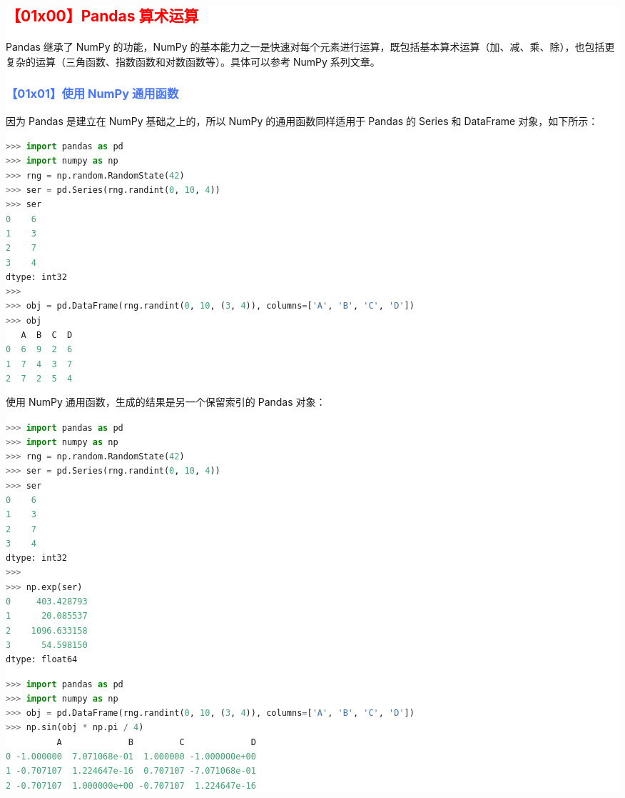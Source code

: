 
## <font color=#FF0000>【01x00】Pandas 算术运算</font>

Pandas 继承了 NumPy 的功能，NumPy 的基本能力之一是快速对每个元素进行运算，既包括基本算术运算（加、减、乘、除），也包括更复杂的运算（三角函数、指数函数和对数函数等）。具体可以参考 NumPy 系列文章。

### <font color=#4876FF>【01x01】使用 NumPy 通用函数</font>

因为 Pandas 是建立在 NumPy 基础之上的，所以 NumPy 的通用函数同样适用于 Pandas 的 Series 和 DataFrame 对象，如下所示：

```python
>>> import pandas as pd
>>> import numpy as np
>>> rng = np.random.RandomState(42)
>>> ser = pd.Series(rng.randint(0, 10, 4))
>>> ser
0    6
1    3
2    7
3    4
dtype: int32
>>> 
>>> obj = pd.DataFrame(rng.randint(0, 10, (3, 4)), columns=['A', 'B', 'C', 'D'])
>>> obj
   A  B  C  D
0  6  9  2  6
1  7  4  3  7
2  7  2  5  4
```

使用 NumPy 通用函数，生成的结果是另一个保留索引的 Pandas 对象：

```python
>>> import pandas as pd
>>> import numpy as np
>>> rng = np.random.RandomState(42)
>>> ser = pd.Series(rng.randint(0, 10, 4))
>>> ser
0    6
1    3
2    7
3    4
dtype: int32
>>> 
>>> np.exp(ser)
0     403.428793
1      20.085537
2    1096.633158
3      54.598150
dtype: float64
```

```python
>>> import pandas as pd
>>> import numpy as np
>>> obj = pd.DataFrame(rng.randint(0, 10, (3, 4)), columns=['A', 'B', 'C', 'D'])
>>> np.sin(obj * np.pi / 4)
          A             B         C             D
0 -1.000000  7.071068e-01  1.000000 -1.000000e+00
1 -0.707107  1.224647e-16  0.707107 -7.071068e-01
2 -0.707107  1.000000e+00 -0.707107  1.224647e-16
```
